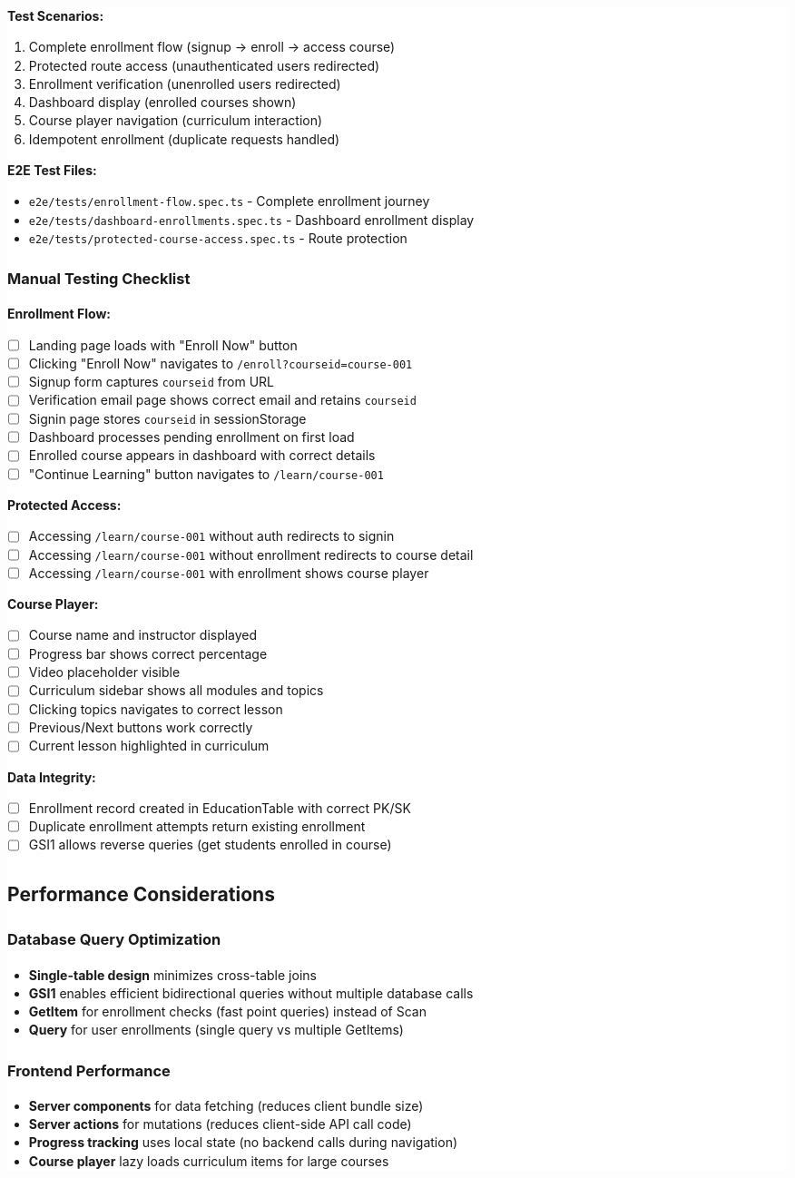 **Test Scenarios:**
1. Complete enrollment flow (signup → enroll → access course)
2. Protected route access (unauthenticated users redirected)
3. Enrollment verification (unenrolled users redirected)
4. Dashboard display (enrolled courses shown)
5. Course player navigation (curriculum interaction)
6. Idempotent enrollment (duplicate requests handled)

**E2E Test Files:**
- `e2e/tests/enrollment-flow.spec.ts` - Complete enrollment journey
- `e2e/tests/dashboard-enrollments.spec.ts` - Dashboard enrollment display
- `e2e/tests/protected-course-access.spec.ts` - Route protection

### Manual Testing Checklist

**Enrollment Flow:**
- [ ] Landing page loads with "Enroll Now" button
- [ ] Clicking "Enroll Now" navigates to `/enroll?courseid=course-001`
- [ ] Signup form captures `courseid` from URL
- [ ] Verification email page shows correct email and retains `courseid`
- [ ] Signin page stores `courseid` in sessionStorage
- [ ] Dashboard processes pending enrollment on first load
- [ ] Enrolled course appears in dashboard with correct details
- [ ] "Continue Learning" button navigates to `/learn/course-001`

**Protected Access:**
- [ ] Accessing `/learn/course-001` without auth redirects to signin
- [ ] Accessing `/learn/course-001` without enrollment redirects to course detail
- [ ] Accessing `/learn/course-001` with enrollment shows course player

**Course Player:**
- [ ] Course name and instructor displayed
- [ ] Progress bar shows correct percentage
- [ ] Video placeholder visible
- [ ] Curriculum sidebar shows all modules and topics
- [ ] Clicking topics navigates to correct lesson
- [ ] Previous/Next buttons work correctly
- [ ] Current lesson highlighted in curriculum

**Data Integrity:**
- [ ] Enrollment record created in EducationTable with correct PK/SK
- [ ] Duplicate enrollment attempts return existing enrollment
- [ ] GSI1 allows reverse queries (get students enrolled in course)

## Performance Considerations

### Database Query Optimization
- **Single-table design** minimizes cross-table joins
- **GSI1** enables efficient bidirectional queries without multiple database calls
- **GetItem** for enrollment checks (fast point queries) instead of Scan
- **Query** for user enrollments (single query vs multiple GetItems)

### Frontend Performance
- **Server components** for data fetching (reduces client bundle size)
- **Server actions** for mutations (reduces client-side API call code)
- **Progress tracking** uses local state (no backend calls during navigation)
- **Course player** lazy loads curriculum items for large courses
